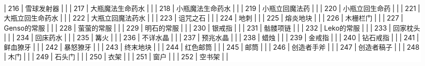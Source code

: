 | 216  | 雪球发射器             |             |
| 217  | 大瓶魔法生命药水       |             |
| 218  | 小瓶魔法生命药水       |             |
| 219  | 小瓶立回魔法药         |             |
| 220  | 小瓶立回生命药         |             |
| 221  | 大瓶立回生命药水       |             |
| 222  | 大瓶立回魔法药水       |             |
| 223  | 诅咒之石               |             |
| 224  | 地刺                   |             |
| 225  | 熔炎地块               |             |
| 226  | 木栅栏门               |             |
| 227  | Genso的常服            |             |
| 228  | 萤萤的常服             |             |
| 229  | 明石的常服             |             |
| 230  | 银戒指                 |             |
| 231  | 骷髅项链               |             |
| 232  | Leko的常服             |             |
| 233  | 回家枕头               |             |
| 234  | 回床药水               |             |
| 235  | 篝火                   |             |
| 236  | 不详水晶               |             |
| 237  | 预兆水晶               |             |
| 238  | 蜡烛                   |             |
| 239  | 金戒指                 |             |
| 240  | 钻石戒指               |             |
| 241  | 鲜血獠牙               |             |
| 242  | 暴怒獠牙               |             |
| 243  | 终末地块               |             |
| 244  | 红色邮筒               |             |
| 245  | 邮筒                   |             |
| 246  | 创造者手斧             |             |
| 247  | 创造者稿子             |             |
| 248  | 木门                   |             |
| 249  | 石头门                 |             |
| 250  | 衣架                   |             |
| 251  | 窗户                   |             |
| 252  | 空书架                 |             |